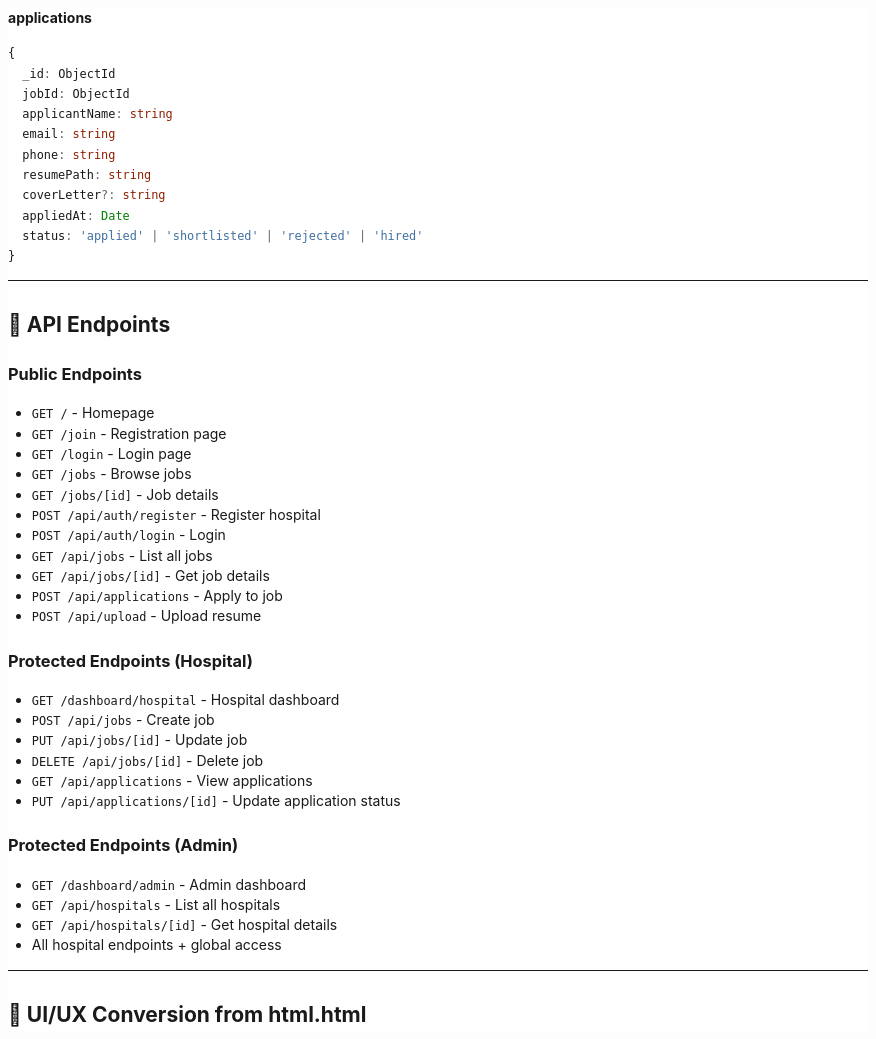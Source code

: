 **applications**
```typescript
{
  _id: ObjectId
  jobId: ObjectId
  applicantName: string
  email: string
  phone: string
  resumePath: string
  coverLetter?: string
  appliedAt: Date
  status: 'applied' | 'shortlisted' | 'rejected' | 'hired'
}
```

---

## 🔐 API Endpoints

### Public Endpoints
- `GET /` - Homepage
- `GET /join` - Registration page
- `GET /login` - Login page
- `GET /jobs` - Browse jobs
- `GET /jobs/[id]` - Job details
- `POST /api/auth/register` - Register hospital
- `POST /api/auth/login` - Login
- `GET /api/jobs` - List all jobs
- `GET /api/jobs/[id]` - Get job details
- `POST /api/applications` - Apply to job
- `POST /api/upload` - Upload resume

### Protected Endpoints (Hospital)
- `GET /dashboard/hospital` - Hospital dashboard
- `POST /api/jobs` - Create job
- `PUT /api/jobs/[id]` - Update job
- `DELETE /api/jobs/[id]` - Delete job
- `GET /api/applications` - View applications
- `PUT /api/applications/[id]` - Update application status

### Protected Endpoints (Admin)
- `GET /dashboard/admin` - Admin dashboard
- `GET /api/hospitals` - List all hospitals
- `GET /api/hospitals/[id]` - Get hospital details
- All hospital endpoints + global access

---

## 🎨 UI/UX Conversion from html.html
